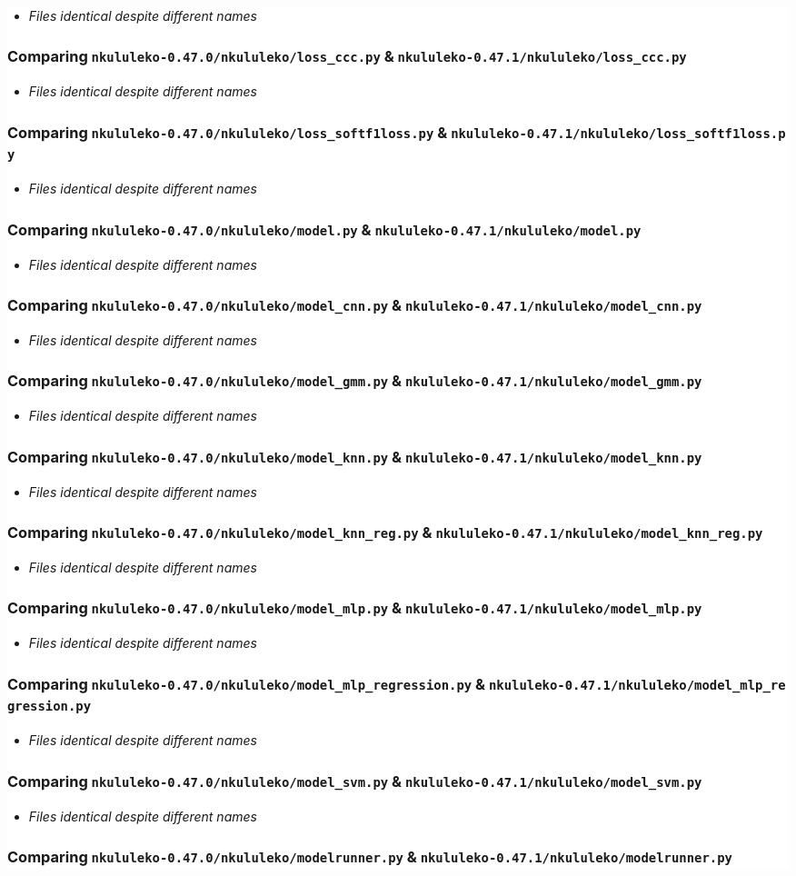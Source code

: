  * *Files identical despite different names*

### Comparing `nkululeko-0.47.0/nkululeko/loss_ccc.py` & `nkululeko-0.47.1/nkululeko/loss_ccc.py`

 * *Files identical despite different names*

### Comparing `nkululeko-0.47.0/nkululeko/loss_softf1loss.py` & `nkululeko-0.47.1/nkululeko/loss_softf1loss.py`

 * *Files identical despite different names*

### Comparing `nkululeko-0.47.0/nkululeko/model.py` & `nkululeko-0.47.1/nkululeko/model.py`

 * *Files identical despite different names*

### Comparing `nkululeko-0.47.0/nkululeko/model_cnn.py` & `nkululeko-0.47.1/nkululeko/model_cnn.py`

 * *Files identical despite different names*

### Comparing `nkululeko-0.47.0/nkululeko/model_gmm.py` & `nkululeko-0.47.1/nkululeko/model_gmm.py`

 * *Files identical despite different names*

### Comparing `nkululeko-0.47.0/nkululeko/model_knn.py` & `nkululeko-0.47.1/nkululeko/model_knn.py`

 * *Files identical despite different names*

### Comparing `nkululeko-0.47.0/nkululeko/model_knn_reg.py` & `nkululeko-0.47.1/nkululeko/model_knn_reg.py`

 * *Files identical despite different names*

### Comparing `nkululeko-0.47.0/nkululeko/model_mlp.py` & `nkululeko-0.47.1/nkululeko/model_mlp.py`

 * *Files identical despite different names*

### Comparing `nkululeko-0.47.0/nkululeko/model_mlp_regression.py` & `nkululeko-0.47.1/nkululeko/model_mlp_regression.py`

 * *Files identical despite different names*

### Comparing `nkululeko-0.47.0/nkululeko/model_svm.py` & `nkululeko-0.47.1/nkululeko/model_svm.py`

 * *Files identical despite different names*

### Comparing `nkululeko-0.47.0/nkululeko/modelrunner.py` & `nkululeko-0.47.1/nkululeko/modelrunner.py`
